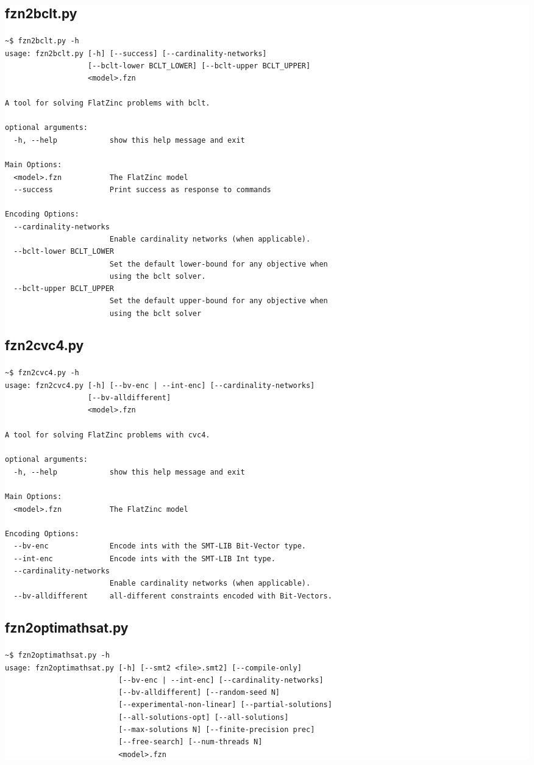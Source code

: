 ## fzn2bclt.py

    ~$ fzn2bclt.py -h
    usage: fzn2bclt.py [-h] [--success] [--cardinality-networks]
                       [--bclt-lower BCLT_LOWER] [--bclt-upper BCLT_UPPER]
                       <model>.fzn
    
    A tool for solving FlatZinc problems with bclt.
    
    optional arguments:
      -h, --help            show this help message and exit
    
    Main Options:
      <model>.fzn           The FlatZinc model
      --success             Print success as response to commands
    
    Encoding Options:
      --cardinality-networks
                            Enable cardinality networks (when applicable).
      --bclt-lower BCLT_LOWER
                            Set the default lower-bound for any objective when
                            using the bclt solver.
      --bclt-upper BCLT_UPPER
                            Set the default upper-bound for any objective when
                            using the bclt solver

## fzn2cvc4.py

    ~$ fzn2cvc4.py -h
    usage: fzn2cvc4.py [-h] [--bv-enc | --int-enc] [--cardinality-networks]
                       [--bv-alldifferent]
                       <model>.fzn
    
    A tool for solving FlatZinc problems with cvc4.
    
    optional arguments:
      -h, --help            show this help message and exit
    
    Main Options:
      <model>.fzn           The FlatZinc model
    
    Encoding Options:
      --bv-enc              Encode ints with the SMT-LIB Bit-Vector type.
      --int-enc             Encode ints with the SMT-LIB Int type.
      --cardinality-networks
                            Enable cardinality networks (when applicable).
      --bv-alldifferent     all-different constraints encoded with Bit-Vectors.


## fzn2optimathsat.py

    ~$ fzn2optimathsat.py -h
    usage: fzn2optimathsat.py [-h] [--smt2 <file>.smt2] [--compile-only]
                              [--bv-enc | --int-enc] [--cardinality-networks]
                              [--bv-alldifferent] [--random-seed N]
                              [--experimental-non-linear] [--partial-solutions]
                              [--all-solutions-opt] [--all-solutions]
                              [--max-solutions N] [--finite-precision prec]
                              [--free-search] [--num-threads N]
                              <model>.fzn
    